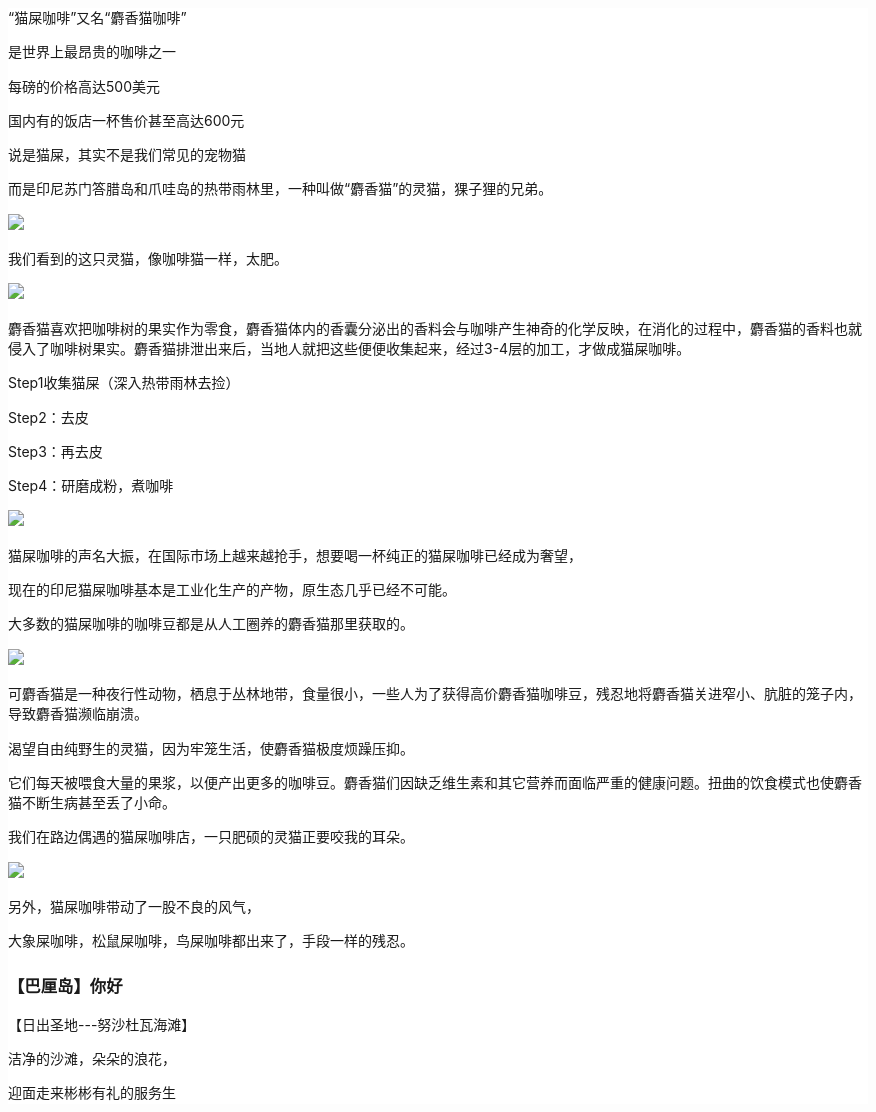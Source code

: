 “猫屎咖啡”又名“麝香猫咖啡”

是世界上最昂贵的咖啡之一

每磅的价格高达500美元

国内有的饭店一杯售价甚至高达600元

说是猫屎，其实不是我们常见的宠物猫

而是印尼苏门答腊岛和爪哇岛的热带雨林里，一种叫做“麝香猫”的灵猫，猓子狸的兄弟。

![](http://img1.tuniucdn.com/site/images/yj_2016/init-img.jpg)

我们看到的这只灵猫，像咖啡猫一样，太肥。

![](http://img1.tuniucdn.com/site/images/yj_2016/init-img.jpg)

麝香猫喜欢把咖啡树的果实作为零食，麝香猫体内的香囊分泌出的香料会与咖啡产生神奇的化学反映，在消化的过程中，麝香猫的香料也就侵入了咖啡树果实。麝香猫排泄出来后，当地人就把这些便便收集起来，经过3-4层的加工，才做成猫屎咖啡。

Step1收集猫屎（深入热带雨林去捡）

Step2：去皮

Step3：再去皮

Step4：研磨成粉，煮咖啡

![](http://img1.tuniucdn.com/site/images/yj_2016/init-img.jpg)

猫屎咖啡的声名大振，在国际市场上越来越抢手，想要喝一杯纯正的猫屎咖啡已经成为奢望，

现在的印尼猫屎咖啡基本是工业化生产的产物，原生态几乎已经不可能。

大多数的猫屎咖啡的咖啡豆都是从人工圈养的麝香猫那里获取的。

![](http://img1.tuniucdn.com/site/images/yj_2016/init-img.jpg)

可麝香猫是一种夜行性动物，栖息于丛林地带，食量很小，一些人为了获得高价麝香猫咖啡豆，残忍地将麝香猫关进窄小、肮脏的笼子内，导致麝香猫濒临崩溃。

渴望自由纯野生的灵猫，因为牢笼生活，使麝香猫极度烦躁压抑。

它们每天被喂食大量的果浆，以便产出更多的咖啡豆。麝香猫们因缺乏维生素和其它营养而面临严重的健康问题。扭曲的饮食模式也使麝香猫不断生病甚至丢了小命。

我们在路边偶遇的猫屎咖啡店，一只肥硕的灵猫正要咬我的耳朵。

![](http://img1.tuniucdn.com/site/images/yj_2016/init-img.jpg)

另外，猫屎咖啡带动了一股不良的风气，

大象屎咖啡，松鼠屎咖啡，鸟屎咖啡都出来了，手段一样的残忍。

### 【巴厘岛】你好

【日出圣地---努沙杜瓦海滩】

洁净的沙滩，朵朵的浪花，

迎面走来彬彬有礼的服务生
